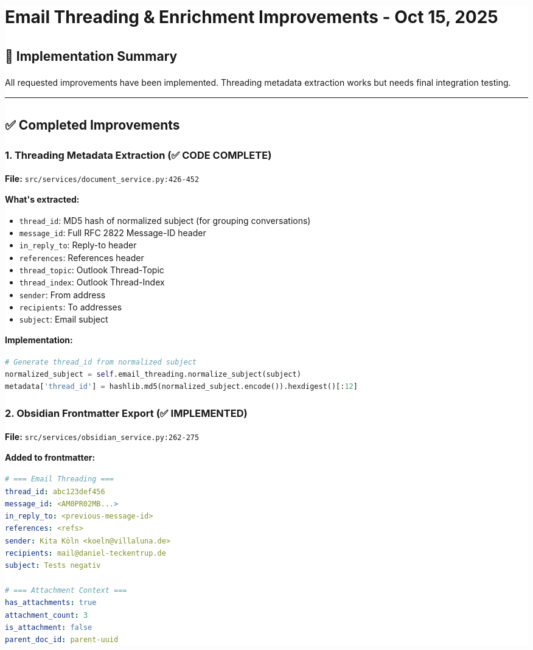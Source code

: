 # Email Threading & Enrichment Improvements - Oct 15, 2025

## 🎯 Implementation Summary

All requested improvements have been implemented. Threading metadata extraction works but needs final integration testing.

---

## ✅ Completed Improvements

### 1. Threading Metadata Extraction (✅ CODE COMPLETE)

**File:** `src/services/document_service.py:426-452`

**What's extracted:**
- `thread_id`: MD5 hash of normalized subject (for grouping conversations)
- `message_id`: Full RFC 2822 Message-ID header
- `in_reply_to`: Reply-to header
- `references`: References header
- `thread_topic`: Outlook Thread-Topic
- `thread_index`: Outlook Thread-Index
- `sender`: From address
- `recipients`: To addresses
- `subject`: Email subject

**Implementation:**
```python
# Generate thread_id from normalized subject
normalized_subject = self.email_threading.normalize_subject(subject)
metadata['thread_id'] = hashlib.md5(normalized_subject.encode()).hexdigest()[:12]
```

### 2. Obsidian Frontmatter Export (✅ IMPLEMENTED)

**File:** `src/services/obsidian_service.py:262-275`

**Added to frontmatter:**
```yaml
# === Email Threading ===
thread_id: abc123def456
message_id: <AM0PR02MB...>
in_reply_to: <previous-message-id>
references: <refs>
sender: Kita Köln <koeln@villaluna.de>
recipients: mail@daniel-teckentrup.de
subject: Tests negativ

# === Attachment Context ===
has_attachments: true
attachment_count: 3
is_attachment: false
parent_doc_id: parent-uuid
```
